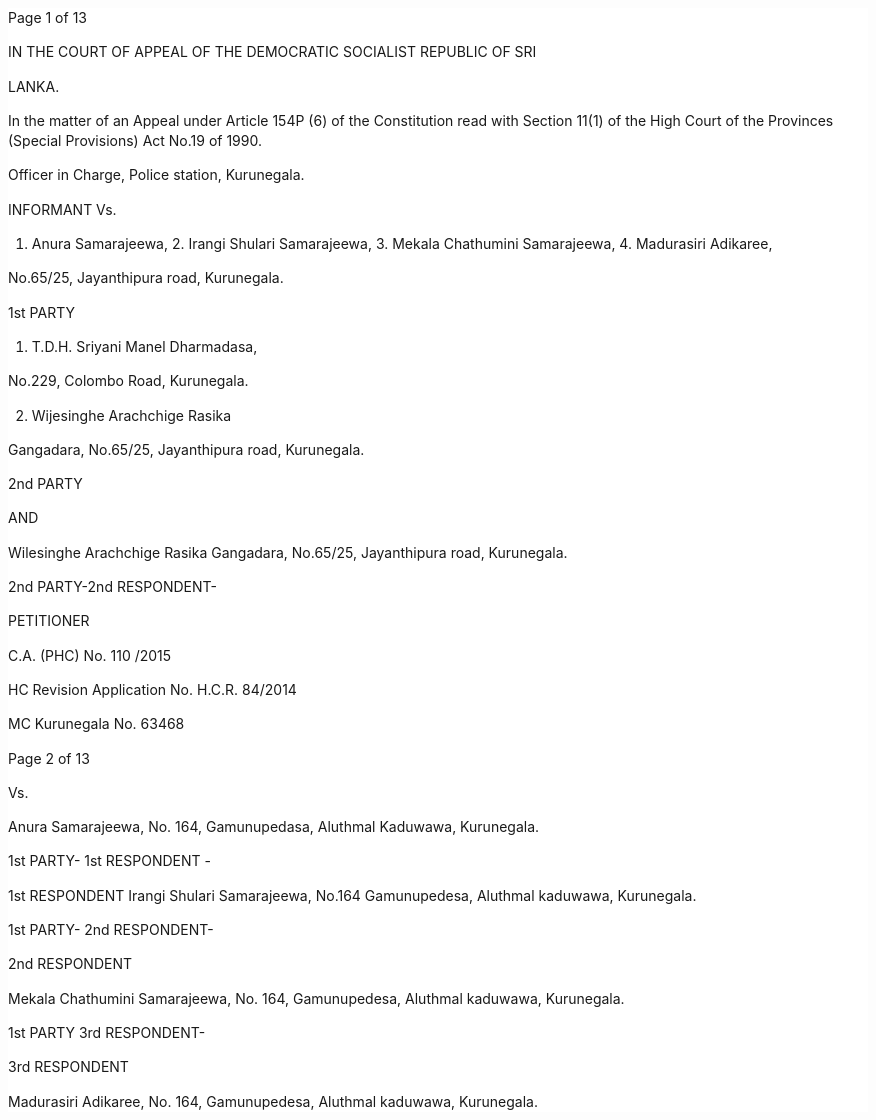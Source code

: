 Page 1 of 13

IN THE COURT OF APPEAL OF THE DEMOCRATIC SOCIALIST REPUBLIC OF SRI

LANKA.

In the matter of an Appeal under Article 154P (6) of the Constitution read with Section 11(1) of the High Court of the Provinces (Special Provisions) Act No.19 of 1990.

Officer in Charge, Police station, Kurunegala.

INFORMANT Vs.

1. Anura Samarajeewa, 2. Irangi Shulari Samarajeewa, 3. Mekala Chathumini Samarajeewa, 4. Madurasiri Adikaree,

No.65/25, Jayanthipura road, Kurunegala.

1st PARTY

1. T.D.H. Sriyani Manel Dharmadasa,

No.229, Colombo Road, Kurunegala.

2. Wijesinghe Arachchige Rasika

Gangadara, No.65/25, Jayanthipura road, Kurunegala.

2nd PARTY

AND

Wilesinghe Arachchige Rasika Gangadara, No.65/25, Jayanthipura road, Kurunegala.

2nd PARTY-2nd RESPONDENT-

PETITIONER

C.A. (PHC) No. 110 /2015

HC Revision Application No. H.C.R. 84/2014

MC Kurunegala No. 63468

Page 2 of 13

Vs.

Anura Samarajeewa, No. 164, Gamunupedasa, Aluthmal Kaduwawa, Kurunegala.

1st PARTY- 1st RESPONDENT -

1st RESPONDENT Irangi Shulari Samarajeewa, No.164 Gamunupedesa, Aluthmal kaduwawa, Kurunegala.

1st PARTY- 2nd RESPONDENT-

2nd RESPONDENT

Mekala Chathumini Samarajeewa, No. 164, Gamunupedesa, Aluthmal kaduwawa, Kurunegala.

1st PARTY 3rd RESPONDENT-

3rd RESPONDENT

Madurasiri Adikaree, No. 164, Gamunupedesa, Aluthmal kaduwawa, Kurunegala.
